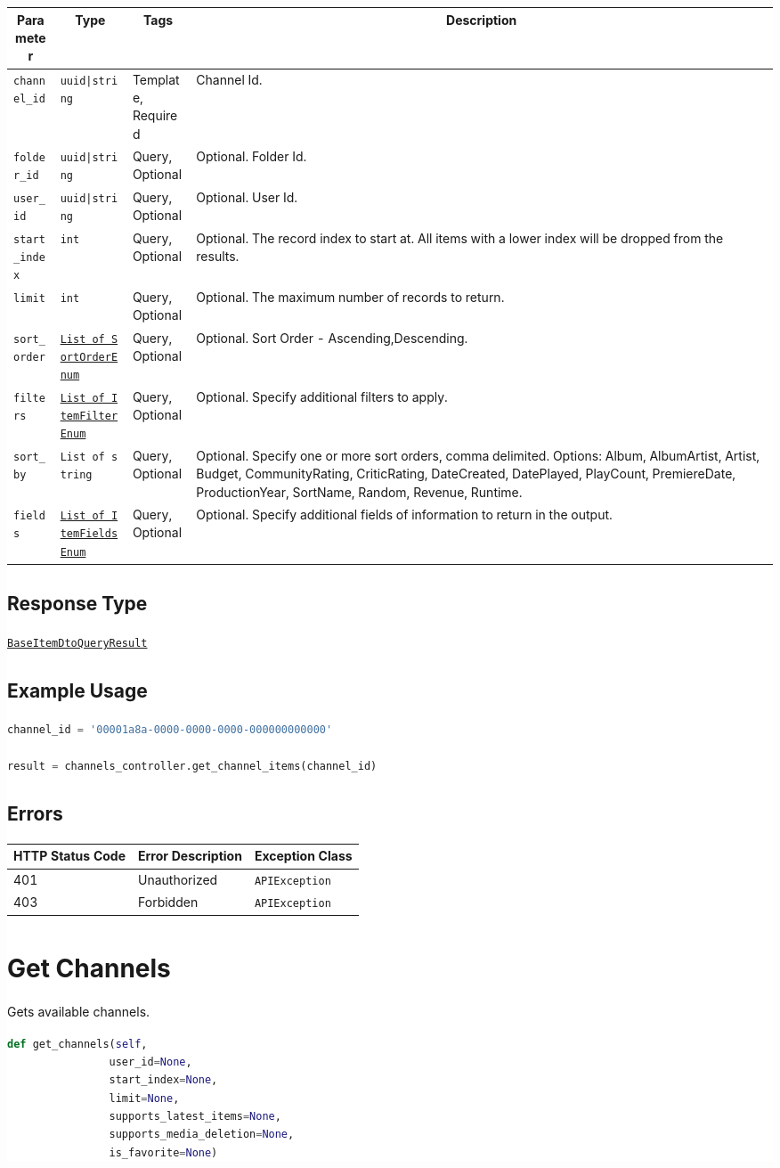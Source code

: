 | Parameter | Type | Tags | Description |
|  --- | --- | --- | --- |
| `channel_id` | `uuid\|string` | Template, Required | Channel Id. |
| `folder_id` | `uuid\|string` | Query, Optional | Optional. Folder Id. |
| `user_id` | `uuid\|string` | Query, Optional | Optional. User Id. |
| `start_index` | `int` | Query, Optional | Optional. The record index to start at. All items with a lower index will be dropped from the results. |
| `limit` | `int` | Query, Optional | Optional. The maximum number of records to return. |
| `sort_order` | [`List of SortOrderEnum`](../../doc/models/sort-order-enum.md) | Query, Optional | Optional. Sort Order - Ascending,Descending. |
| `filters` | [`List of ItemFilterEnum`](../../doc/models/item-filter-enum.md) | Query, Optional | Optional. Specify additional filters to apply. |
| `sort_by` | `List of string` | Query, Optional | Optional. Specify one or more sort orders, comma delimited. Options: Album, AlbumArtist, Artist, Budget, CommunityRating, CriticRating, DateCreated, DatePlayed, PlayCount, PremiereDate, ProductionYear, SortName, Random, Revenue, Runtime. |
| `fields` | [`List of ItemFieldsEnum`](../../doc/models/item-fields-enum.md) | Query, Optional | Optional. Specify additional fields of information to return in the output. |

## Response Type

[`BaseItemDtoQueryResult`](../../doc/models/base-item-dto-query-result.md)

## Example Usage

```python
channel_id = '00001a8a-0000-0000-0000-000000000000'

result = channels_controller.get_channel_items(channel_id)
```

## Errors

| HTTP Status Code | Error Description | Exception Class |
|  --- | --- | --- |
| 401 | Unauthorized | `APIException` |
| 403 | Forbidden | `APIException` |


# Get Channels

Gets available channels.

```python
def get_channels(self,
                user_id=None,
                start_index=None,
                limit=None,
                supports_latest_items=None,
                supports_media_deletion=None,
                is_favorite=None)
```
